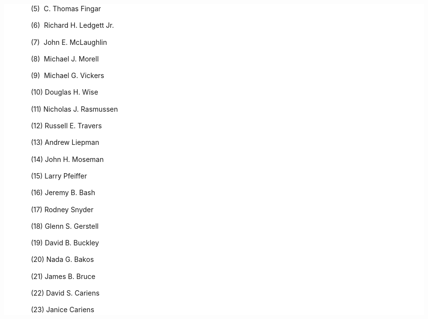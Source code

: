 

              (5)  C. Thomas Fingar



              (6)  Richard H. Ledgett Jr.



              (7)  John E. McLaughlin



              (8)  Michael J. Morell



              (9)  Michael G. Vickers



              (10) Douglas H. Wise



              (11) Nicholas J. Rasmussen



              (12) Russell E. Travers



              (13) Andrew Liepman



              (14) John H. Moseman



              (15) Larry Pfeiffer



              (16) Jeremy B. Bash



              (17) Rodney Snyder



              (18) Glenn S. Gerstell



              (19) David B. Buckley



              (20) Nada G. Bakos



              (21) James B. Bruce



              (22) David S. Cariens



              (23) Janice Cariens

